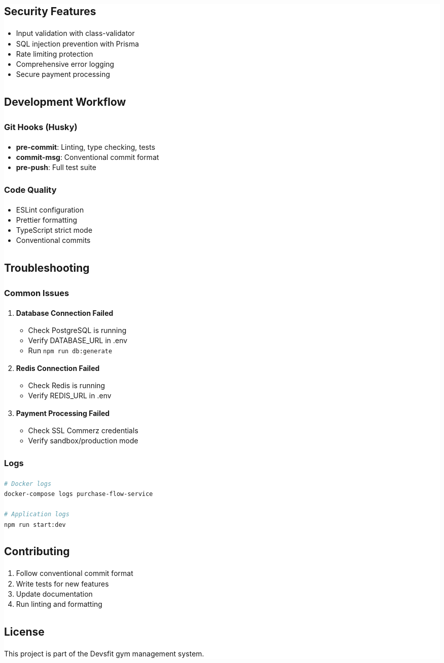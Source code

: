 ## Security Features

- Input validation with class-validator
- SQL injection prevention with Prisma
- Rate limiting protection
- Comprehensive error logging
- Secure payment processing

## Development Workflow

### Git Hooks (Husky)
- **pre-commit**: Linting, type checking, tests
- **commit-msg**: Conventional commit format
- **pre-push**: Full test suite

### Code Quality
- ESLint configuration
- Prettier formatting
- TypeScript strict mode
- Conventional commits

## Troubleshooting

### Common Issues

1. **Database Connection Failed**
   - Check PostgreSQL is running
   - Verify DATABASE_URL in .env
   - Run `npm run db:generate`

2. **Redis Connection Failed**
   - Check Redis is running
   - Verify REDIS_URL in .env

3. **Payment Processing Failed**
   - Check SSL Commerz credentials
   - Verify sandbox/production mode

### Logs
```bash
# Docker logs
docker-compose logs purchase-flow-service

# Application logs
npm run start:dev
```

## Contributing

1. Follow conventional commit format
2. Write tests for new features
3. Update documentation
4. Run linting and formatting

## License

This project is part of the Devsfit gym management system.
